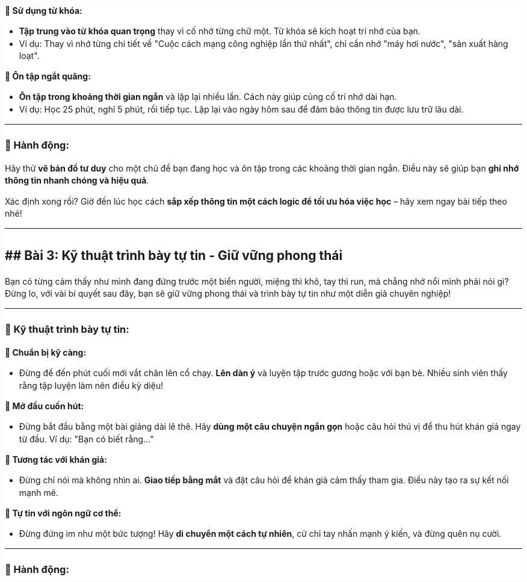 **🔹 Sử dụng từ khóa:**
- **Tập trung vào từ khóa quan trọng** thay vì cố nhớ từng chữ một. Từ khóa sẽ kích hoạt trí nhớ của bạn.
- Ví dụ: Thay vì nhớ từng chi tiết về "Cuộc cách mạng công nghiệp lần thứ nhất", chỉ cần nhớ "máy hơi nước", "sản xuất hàng loạt".

**🔹 Ôn tập ngắt quãng:**
- **Ôn tập trong khoảng thời gian ngắn** và lặp lại nhiều lần. Cách này giúp củng cố trí nhớ dài hạn.
- Ví dụ: Học 25 phút, nghỉ 5 phút, rồi tiếp tục. Lặp lại vào ngày hôm sau để đảm bảo thông tin được lưu trữ lâu dài.

---

### 🚀 Hành động:

Hãy thử **vẽ bản đồ tư duy** cho một chủ đề bạn đang học và ôn tập trong các khoảng thời gian ngắn. Điều này sẽ giúp bạn **ghi nhớ thông tin nhanh chóng và hiệu quả**.

Xác định xong rồi? Giờ đến lúc học cách **sắp xếp thông tin một cách logic để tối ưu hóa việc học** – hãy xem ngay bài tiếp theo nhé!

---
## ## Bài 3: Kỹ thuật trình bày tự tin - Giữ vững phong thái

Bạn có từng cảm thấy như mình đang đứng trước một biển người, miệng thì khô, tay thì run, mà chẳng nhớ nổi mình phải nói gì? Đừng lo, với vài bí quyết sau đây, bạn sẽ giữ vững phong thái và trình bày tự tin như một diễn giả chuyên nghiệp!

---

### 📌 Kỹ thuật trình bày tự tin:

**🔹 Chuẩn bị kỹ càng:**
- Đừng để đến phút cuối mới vắt chân lên cổ chạy. **Lên dàn ý** và luyện tập trước gương hoặc với bạn bè. Nhiều sinh viên thấy rằng tập luyện làm nên điều kỳ diệu!

**🔹 Mở đầu cuốn hút:**
- Đừng bắt đầu bằng một bài giảng dài lê thê. Hãy **dùng một câu chuyện ngắn gọn** hoặc câu hỏi thú vị để thu hút khán giả ngay từ đầu. Ví dụ: "Bạn có biết rằng..."

**🔹 Tương tác với khán giả:**
- Đừng chỉ nói mà không nhìn ai. **Giao tiếp bằng mắt** và đặt câu hỏi để khán giả cảm thấy tham gia. Điều này tạo ra sự kết nối mạnh mẽ.

**🔹 Tự tin với ngôn ngữ cơ thể:**
- Đừng đứng im như một bức tượng! Hãy **di chuyển một cách tự nhiên**, cử chỉ tay nhấn mạnh ý kiến, và đừng quên nụ cười.

---

### 🚀 Hành động:
